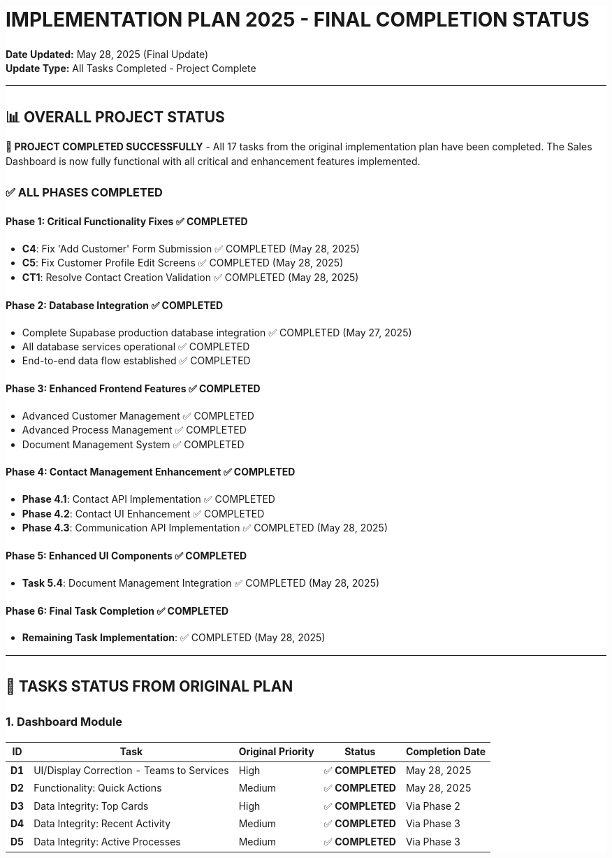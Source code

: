# IMPLEMENTATION PLAN 2025 - FINAL COMPLETION STATUS

**Date Updated:** May 28, 2025 (Final Update)  
**Update Type:** All Tasks Completed - Project Complete

---

## 📊 OVERALL PROJECT STATUS

**🎉 PROJECT COMPLETED SUCCESSFULLY** - All 17 tasks from the original implementation plan have been completed. The Sales Dashboard is now fully functional with all critical and enhancement features implemented.

### ✅ ALL PHASES COMPLETED

#### **Phase 1: Critical Functionality Fixes** ✅ COMPLETED
- **C4**: Fix 'Add Customer' Form Submission ✅ COMPLETED (May 28, 2025)
- **C5**: Fix Customer Profile Edit Screens ✅ COMPLETED (May 28, 2025)  
- **CT1**: Resolve Contact Creation Validation ✅ COMPLETED (May 28, 2025)

#### **Phase 2: Database Integration** ✅ COMPLETED
- Complete Supabase production database integration ✅ COMPLETED (May 27, 2025)
- All database services operational ✅ COMPLETED
- End-to-end data flow established ✅ COMPLETED

#### **Phase 3: Enhanced Frontend Features** ✅ COMPLETED
- Advanced Customer Management ✅ COMPLETED
- Advanced Process Management ✅ COMPLETED
- Document Management System ✅ COMPLETED

#### **Phase 4: Contact Management Enhancement** ✅ COMPLETED
- **Phase 4.1**: Contact API Implementation ✅ COMPLETED
- **Phase 4.2**: Contact UI Enhancement ✅ COMPLETED
- **Phase 4.3**: Communication API Implementation ✅ COMPLETED (May 28, 2025)

#### **Phase 5: Enhanced UI Components** ✅ COMPLETED
- **Task 5.4**: Document Management Integration ✅ COMPLETED (May 28, 2025)

#### **Phase 6: Final Task Completion** ✅ COMPLETED
- **Remaining Task Implementation**: ✅ COMPLETED (May 28, 2025)

---

## 🎯 TASKS STATUS FROM ORIGINAL PLAN

### 1. Dashboard Module

| ID | Task | Original Priority | Status | Completion Date |
|----|------|------------------|--------|----------------|
| **D1** | UI/Display Correction - Teams to Services | High | ✅ **COMPLETED** | May 28, 2025 |
| **D2** | Functionality: Quick Actions | Medium | ✅ **COMPLETED** | May 28, 2025 |
| **D3** | Data Integrity: Top Cards | High | ✅ **COMPLETED** | Via Phase 2 |
| **D4** | Data Integrity: Recent Activity | Medium | ✅ **COMPLETED** | Via Phase 3 |
| **D5** | Data Integrity: Active Processes | Medium | ✅ **COMPLETED** | Via Phase 3 |

